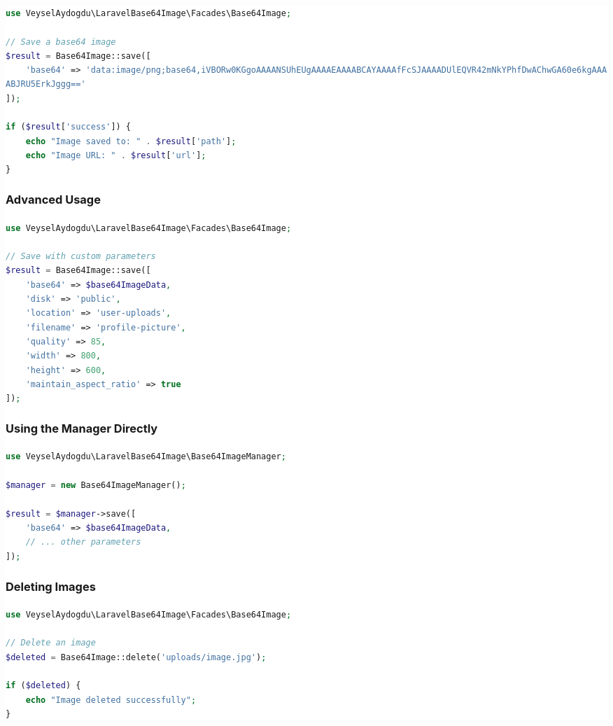 ```php
use VeyselAydogdu\LaravelBase64Image\Facades\Base64Image;

// Save a base64 image
$result = Base64Image::save([
    'base64' => 'data:image/png;base64,iVBORw0KGgoAAAANSUhEUgAAAAEAAAABCAYAAAAfFcSJAAAADUlEQVR42mNkYPhfDwAChwGA60e6kgAAAABJRU5ErkJggg=='
]);

if ($result['success']) {
    echo "Image saved to: " . $result['path'];
    echo "Image URL: " . $result['url'];
}
```

### Advanced Usage

```php
use VeyselAydogdu\LaravelBase64Image\Facades\Base64Image;

// Save with custom parameters
$result = Base64Image::save([
    'base64' => $base64ImageData,
    'disk' => 'public',
    'location' => 'user-uploads',
    'filename' => 'profile-picture',
    'quality' => 85,
    'width' => 800,
    'height' => 600,
    'maintain_aspect_ratio' => true
]);
```

### Using the Manager Directly

```php
use VeyselAydogdu\LaravelBase64Image\Base64ImageManager;

$manager = new Base64ImageManager();

$result = $manager->save([
    'base64' => $base64ImageData,
    // ... other parameters
]);
```

### Deleting Images

```php
use VeyselAydogdu\LaravelBase64Image\Facades\Base64Image;

// Delete an image
$deleted = Base64Image::delete('uploads/image.jpg');

if ($deleted) {
    echo "Image deleted successfully";
}
```
